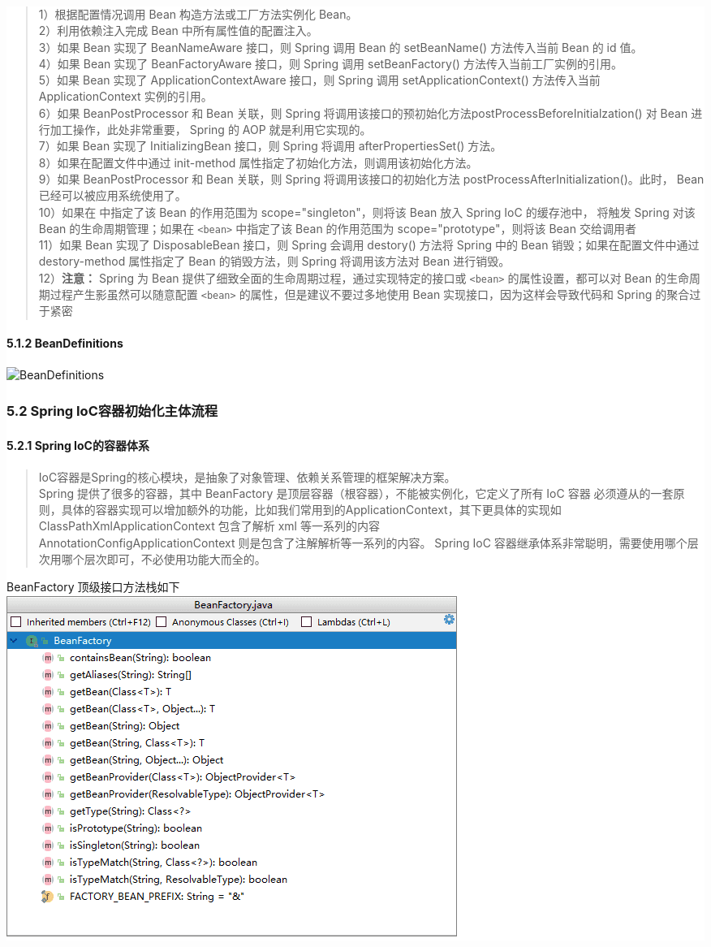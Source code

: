 >1）根据配置情况调⽤ Bean 构造⽅法或⼯⼚⽅法实例化 Bean。  
>2）利⽤依赖注⼊完成 Bean 中所有属性值的配置注⼊。  
>3）如果 Bean 实现了 BeanNameAware 接⼝，则 Spring 调⽤ Bean 的 setBeanName() ⽅法传⼊当前 Bean 的 id 值。  
>4）如果 Bean 实现了 BeanFactoryAware 接⼝，则 Spring 调⽤ setBeanFactory() ⽅法传⼊当前⼯⼚实例的引⽤。  
>5）如果 Bean 实现了 ApplicationContextAware 接⼝，则 Spring 调⽤ setApplicationContext() ⽅法传⼊当前 ApplicationContext 实例的引⽤。  
>6）如果 BeanPostProcessor 和 Bean 关联，则 Spring 将调⽤该接⼝的预初始化⽅法postProcessBeforeInitialzation() 对 Bean 进⾏加⼯操作，此处⾮常重要， Spring 的 AOP 就是利⽤它实现的。  
>7）如果 Bean 实现了 InitializingBean 接⼝，则 Spring 将调⽤ afterPropertiesSet() ⽅法。  
>8）如果在配置⽂件中通过 init-method 属性指定了初始化⽅法，则调⽤该初始化⽅法。  
>9）如果 BeanPostProcessor 和 Bean 关联，则 Spring 将调⽤该接⼝的初始化⽅法 postProcessAfterInitialization()。此时， Bean 已经可以被应⽤系统使⽤了。  
>10）如果在 <bean> 中指定了该 Bean 的作⽤范围为 scope="singleton"，则将该 Bean 放⼊ Spring IoC 的缓存池中，
将触发 Spring 对该 Bean 的⽣命周期管理；如果在 `<bean>` 中指定了该 Bean 的作⽤范围为 scope="prototype"，则将该 Bean 交给调⽤者  
>11）如果 Bean 实现了 DisposableBean 接⼝，则 Spring 会调⽤ destory() ⽅法将 Spring 中的 Bean 销毁；如果在配置⽂件中通过 destory-method 属性指定了 Bean 的销毁⽅法，则 Spring 将调⽤该⽅法对 Bean 进⾏销毁。  
>12）**注意：** Spring 为 Bean 提供了细致全⾯的⽣命周期过程，通过实现特定的接⼝或 `<bean>` 的属性设置，都可以对 Bean 的⽣命周期过程产⽣影虽然可以随意配置 `<bean>` 的属性，但是建议不要过多地使⽤ Bean 实现接⼝，因为这样会导致代码和 Spring 的聚合过于紧密

#### 5.1.2 BeanDefinitions
![BeanDefinitions](/assets/lagou/第一阶段/第二模块/BeanDefinitions.png) 

### 5.2 Spring IoC容器初始化主体流程
#### 5.2.1 Spring IoC的容器体系
>IoC容器是Spring的核⼼模块，是抽象了对象管理、依赖关系管理的框架解决⽅案。   
>Spring 提供了很多的容器，其中 BeanFactory 是顶层容器（根容器），不能被实例化，它定义了所有 IoC 容器 必须遵从的⼀套原则，具体的容器实现可以增加额外的功能，⽐如我们常⽤到的ApplicationContext，其下更具体的实现如 ClassPathXmlApplicationContext 包含了解析 xml 等⼀系列的内容  
>AnnotationConfigApplicationContext 则是包含了注解解析等⼀系列的内容。 Spring IoC 容器继承体系⾮常聪明，需要使⽤哪个层次⽤哪个层次即可，不必使⽤功能⼤⽽全的。

BeanFactory 顶级接⼝⽅法栈如下  
![BeanFactory](/assets/lagou/第一阶段/第二模块/BeanFactory.jpg) 
